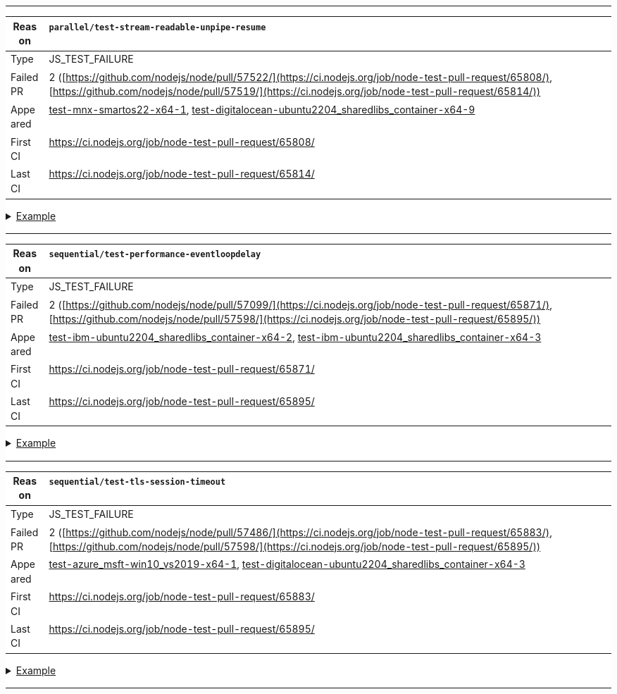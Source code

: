 -------

| Reason | <code>parallel/test-stream-readable-unpipe-resume</code> |
| - | :- |
| Type | JS_TEST_FAILURE |
| Failed PR | 2 ([https://github.com/nodejs/node/pull/57522/](https://ci.nodejs.org/job/node-test-pull-request/65808/), [https://github.com/nodejs/node/pull/57519/](https://ci.nodejs.org/job/node-test-pull-request/65814/)) |
| Appeared | [test-mnx-smartos22-x64-1](https://ci.nodejs.org/job/node-test-commit-smartos/nodes=smartos22-x64/59787/console), [test-digitalocean-ubuntu2204_sharedlibs_container-x64-9](https://ci.nodejs.org/job/node-test-commit-linux-containered/nodes=ubuntu2204_sharedlibs_withoutssl_x64/49617/console) |
| First CI | https://ci.nodejs.org/job/node-test-pull-request/65808/ |
| Last CI | https://ci.nodejs.org/job/node-test-pull-request/65814/ |

<details><summary><a href="https://ci.nodejs.org/job/node-test-commit-smartos/nodes=smartos22-x64/59787/console">Example</a></summary></details>

-------

| Reason | <code>sequential/test-performance-eventloopdelay</code> |
| - | :- |
| Type | JS_TEST_FAILURE |
| Failed PR | 2 ([https://github.com/nodejs/node/pull/57099/](https://ci.nodejs.org/job/node-test-pull-request/65871/), [https://github.com/nodejs/node/pull/57598/](https://ci.nodejs.org/job/node-test-pull-request/65895/)) |
| Appeared | [test-ibm-ubuntu2204_sharedlibs_container-x64-2](https://ci.nodejs.org/job/node-test-commit-linux-containered/nodes=ubuntu2204_sharedlibs_zlib_x64/49712/console), [test-ibm-ubuntu2204_sharedlibs_container-x64-3](https://ci.nodejs.org/job/node-test-commit-linux-containered/nodes=ubuntu2204_sharedlibs_openssl30_x64/49692/console) |
| First CI | https://ci.nodejs.org/job/node-test-pull-request/65871/ |
| Last CI | https://ci.nodejs.org/job/node-test-pull-request/65895/ |

<details><summary><a href="https://ci.nodejs.org/job/node-test-commit-linux-containered/nodes=ubuntu2204_sharedlibs_zlib_x64/49712/console">Example</a></summary></details>

-------

| Reason | <code>sequential/test-tls-session-timeout</code> |
| - | :- |
| Type | JS_TEST_FAILURE |
| Failed PR | 2 ([https://github.com/nodejs/node/pull/57486/](https://ci.nodejs.org/job/node-test-pull-request/65883/), [https://github.com/nodejs/node/pull/57598/](https://ci.nodejs.org/job/node-test-pull-request/65895/)) |
| Appeared | [test-azure_msft-win10_vs2019-x64-1](https://ci.nodejs.org/job/node-test-binary-windows-js-suites/RUN_SUBSET=0,nodes=win10-COMPILED_BY-vs2022/33265/console), [test-digitalocean-ubuntu2204_sharedlibs_container-x64-3](https://ci.nodejs.org/job/node-test-commit-linux-containered/nodes=ubuntu2204_sharedlibs_openssl32_x64/49697/console) |
| First CI | https://ci.nodejs.org/job/node-test-pull-request/65883/ |
| Last CI | https://ci.nodejs.org/job/node-test-pull-request/65895/ |

<details><summary><a href="https://ci.nodejs.org/job/node-test-binary-windows-js-suites/RUN_SUBSET=0,nodes=win10-COMPILED_BY-vs2022/33265/console">Example</a></summary></details>

-------


